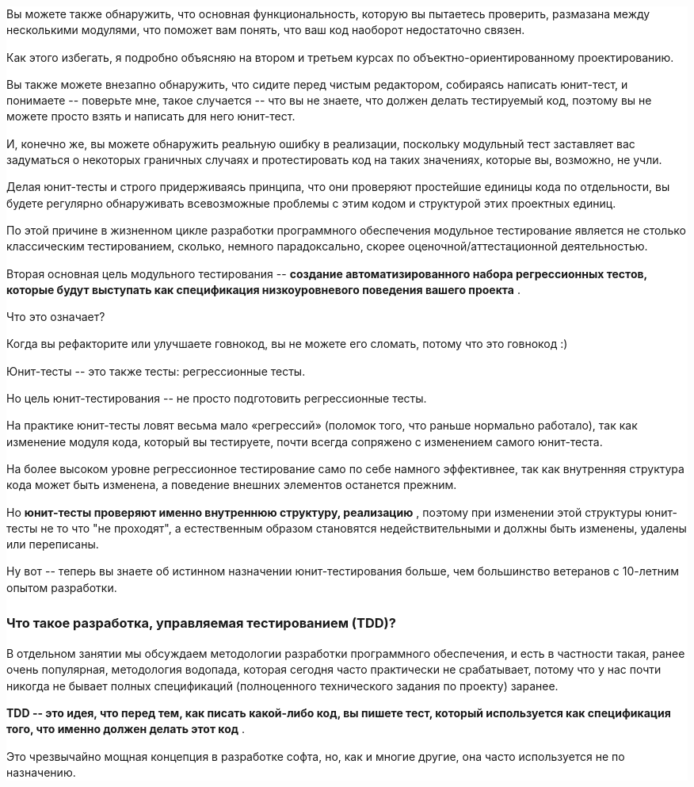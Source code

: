 Вы можете также обнаружить, что основная функциональность, которую вы пытаетесь проверить, размазана между несколькими модулями, что поможет вам понять, что ваш код наоборот недостаточно связен.

Как этого избегать, я подробно объясняю на втором и третьем курсах по объектно-ориентированному проектированию.

Вы также можете внезапно обнаружить, что сидите перед чистым редактором, собираясь написать юнит-тест, и понимаете -- поверьте мне, такое случается -- что вы не знаете, что должен делать тестируемый код, поэтому вы не можете просто взять и написать для него юнит-тест.

И, конечно же, вы можете обнаружить реальную ошибку в реализации, поскольку модульный тест заставляет вас задуматься о некоторых граничных случаях и протестировать код на таких значениях, которые вы, возможно, не учли.

Делая юнит-тесты и строго придерживаясь принципа, что они проверяют простейшие единицы кода по отдельности, вы будете регулярно обнаруживать всевозможные проблемы с этим кодом и структурой этих проектных единиц.

По этой причине в жизненном цикле разработки программного обеспечения модульное тестирование является не столько классическим тестированием, сколько, немного парадоксально, скорее оценочной/аттестационной деятельностью.

Вторая основная цель модульного тестирования --  **создание автоматизированного набора регрессионных тестов, которые будут выступать как спецификация низкоуровневого поведения вашего проекта** .

Что это означает?

Когда вы рефакторите или улучшаете говнокод, вы не можете его сломать, потому что это говнокод :)

Юнит-тесты -- это также тесты: регрессионные тесты.

Но цель юнит-тестирования -- не просто подготовить регрессионные тесты.

На практике юнит-тесты ловят весьма мало «регрессий» (поломок того, что раньше нормально работало), так как изменение модуля кода, который вы тестируете, почти всегда сопряжено с изменением самого юнит-теста.

На более высоком уровне регрессионное тестирование само по себе намного эффективнее, так как внутренняя структура кода может быть изменена, а поведение внешних элементов останется прежним.

Но  **юнит-тесты проверяют именно внутреннюю структуру, реализацию** , поэтому при изменении этой структуры юнит-тесты не то что "не проходят", а естественным образом становятся недействительными и должны быть изменены, удалены или переписаны.

Ну вот -- теперь вы знаете об истинном назначении юнит-тестирования больше, чем большинство ветеранов с 10-летним опытом разработки.

### Что такое разработка, управляемая тестированием (TDD)?

В отдельном занятии мы обсуждаем методологии разработки программного обеспечения, и есть в частности такая, ранее очень популярная, методология водопада, которая сегодня часто практически не срабатывает, потому что у нас почти никогда не бывает полных спецификаций (полноценного технического задания по проекту) заранее.

**TDD -- это идея, что перед тем, как писать какой-либо код, вы пишете тест, который используется как спецификация того, что именно должен делать этот код** .

Это чрезвычайно мощная концепция в разработке софта, но, как и многие другие, она часто используется не по назначению.
